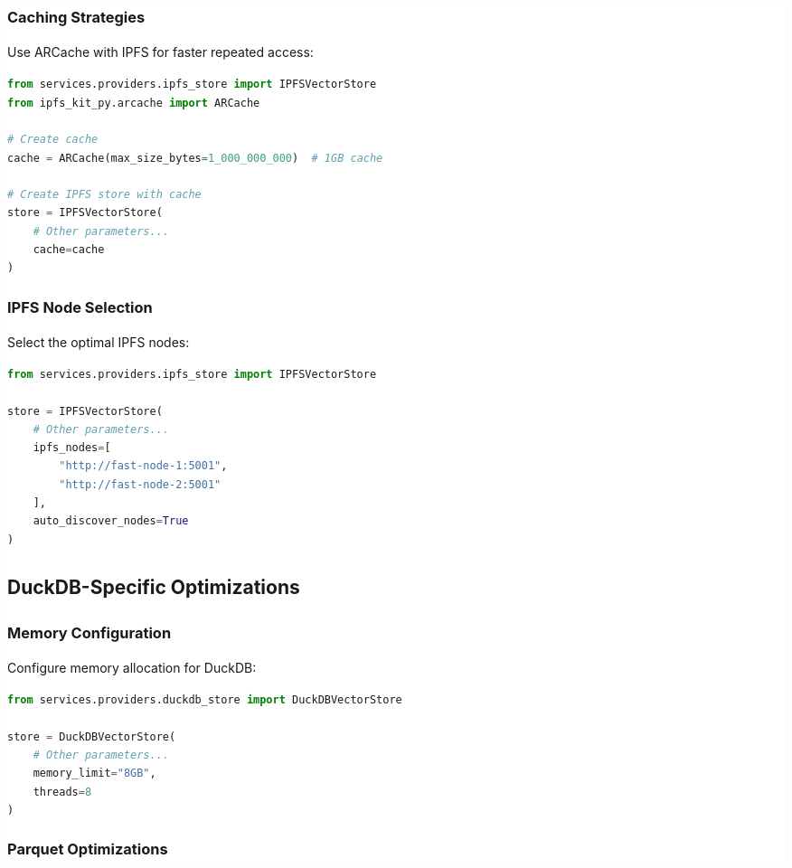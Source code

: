 ### Caching Strategies

Use ARCache with IPFS for faster repeated access:

```python
from services.providers.ipfs_store import IPFSVectorStore
from ipfs_kit_py.arcache import ARCache

# Create cache
cache = ARCache(max_size_bytes=1_000_000_000)  # 1GB cache

# Create IPFS store with cache
store = IPFSVectorStore(
    # Other parameters...
    cache=cache
)
```

### IPFS Node Selection

Select the optimal IPFS nodes:

```python
from services.providers.ipfs_store import IPFSVectorStore

store = IPFSVectorStore(
    # Other parameters...
    ipfs_nodes=[
        "http://fast-node-1:5001",
        "http://fast-node-2:5001"
    ],
    auto_discover_nodes=True
)
```

## DuckDB-Specific Optimizations

### Memory Configuration

Configure memory allocation for DuckDB:

```python
from services.providers.duckdb_store import DuckDBVectorStore

store = DuckDBVectorStore(
    # Other parameters...
    memory_limit="8GB",
    threads=8
)
```

### Parquet Optimizations
